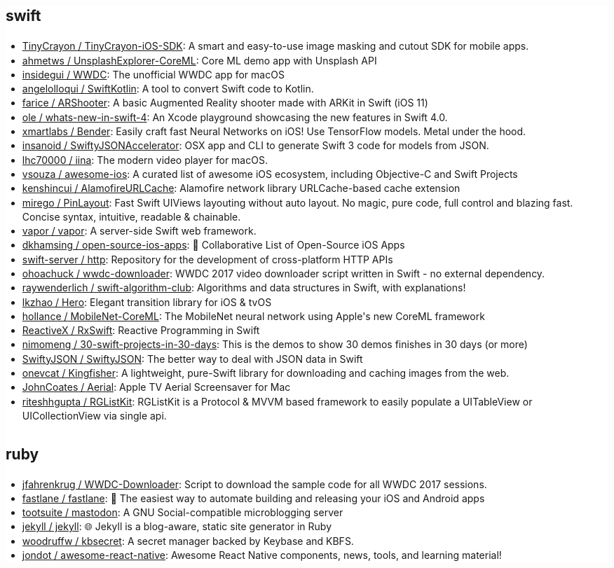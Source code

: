 ## swift 
* [TinyCrayon /  TinyCrayon-iOS-SDK](https://github.com//TinyCrayon/TinyCrayon-iOS-SDK): A smart and easy-to-use image masking and cutout SDK for mobile apps. 
* [ahmetws /  UnsplashExplorer-CoreML](https://github.com//ahmetws/UnsplashExplorer-CoreML): Core ML demo app with Unsplash API 
* [insidegui /  WWDC](https://github.com//insidegui/WWDC): The unofficial WWDC app for macOS 
* [angelolloqui /  SwiftKotlin](https://github.com//angelolloqui/SwiftKotlin): A tool to convert Swift code to Kotlin. 
* [farice /  ARShooter](https://github.com//farice/ARShooter): A basic Augmented Reality shooter made with ARKit in Swift (iOS 11) 
* [ole /  whats-new-in-swift-4](https://github.com//ole/whats-new-in-swift-4): An Xcode playground showcasing the new features in Swift 4.0. 
* [xmartlabs /  Bender](https://github.com//xmartlabs/Bender): Easily craft fast Neural Networks on iOS! Use TensorFlow models. Metal under the hood. 
* [insanoid /  SwiftyJSONAccelerator](https://github.com//insanoid/SwiftyJSONAccelerator): OSX app and CLI to generate Swift 3 code for models from JSON. 
* [lhc70000 /  iina](https://github.com//lhc70000/iina): The modern video player for macOS. 
* [vsouza /  awesome-ios](https://github.com//vsouza/awesome-ios): A curated list of awesome iOS ecosystem, including Objective-C and Swift Projects 
* [kenshincui /  AlamofireURLCache](https://github.com//kenshincui/AlamofireURLCache): Alamofire network library URLCache-based cache extension 
* [mirego /  PinLayout](https://github.com//mirego/PinLayout): Fast Swift UIViews layouting without auto layout. No magic, pure code, full control and blazing fast. Concise syntax, intuitive, readable &amp; chainable. 
* [vapor /  vapor](https://github.com//vapor/vapor): A server-side Swift web framework. 
* [dkhamsing /  open-source-ios-apps](https://github.com//dkhamsing/open-source-ios-apps): 📱 Collaborative List of Open-Source iOS Apps 
* [swift-server /  http](https://github.com//swift-server/http): Repository for the development of cross-platform HTTP APIs 
* [ohoachuck /  wwdc-downloader](https://github.com//ohoachuck/wwdc-downloader): WWDC 2017 video downloader script written in Swift - no external dependency. 
* [raywenderlich /  swift-algorithm-club](https://github.com//raywenderlich/swift-algorithm-club): Algorithms and data structures in Swift, with explanations! 
* [lkzhao /  Hero](https://github.com//lkzhao/Hero): Elegant transition library for iOS &amp; tvOS 
* [hollance /  MobileNet-CoreML](https://github.com//hollance/MobileNet-CoreML): The MobileNet neural network using Apple's new CoreML framework 
* [ReactiveX /  RxSwift](https://github.com//ReactiveX/RxSwift): Reactive Programming in Swift 
* [nimomeng /  30-swift-projects-in-30-days](https://github.com//nimomeng/30-swift-projects-in-30-days): This is the demos to show 30 demos finishes in 30 days (or more) 
* [SwiftyJSON /  SwiftyJSON](https://github.com//SwiftyJSON/SwiftyJSON): The better way to deal with JSON data in Swift 
* [onevcat /  Kingfisher](https://github.com//onevcat/Kingfisher): A lightweight, pure-Swift library for downloading and caching images from the web. 
* [JohnCoates /  Aerial](https://github.com//JohnCoates/Aerial): Apple TV Aerial Screensaver for Mac 
* [riteshhgupta /  RGListKit](https://github.com//riteshhgupta/RGListKit): RGListKit is a Protocol &amp; MVVM based framework to easily populate a UITableView or UICollectionView via single api. 

## ruby 
* [jfahrenkrug /  WWDC-Downloader](https://github.com//jfahrenkrug/WWDC-Downloader): Script to download the sample code for all WWDC 2017 sessions. 
* [fastlane /  fastlane](https://github.com//fastlane/fastlane): 🚀 The easiest way to automate building and releasing your iOS and Android apps 
* [tootsuite /  mastodon](https://github.com//tootsuite/mastodon): A GNU Social-compatible microblogging server 
* [jekyll /  jekyll](https://github.com//jekyll/jekyll): 🌐 Jekyll is a blog-aware, static site generator in Ruby 
* [woodruffw /  kbsecret](https://github.com//woodruffw/kbsecret): A secret manager backed by Keybase and KBFS. 
* [jondot /  awesome-react-native](https://github.com//jondot/awesome-react-native): Awesome React Native components, news, tools, and learning material! 